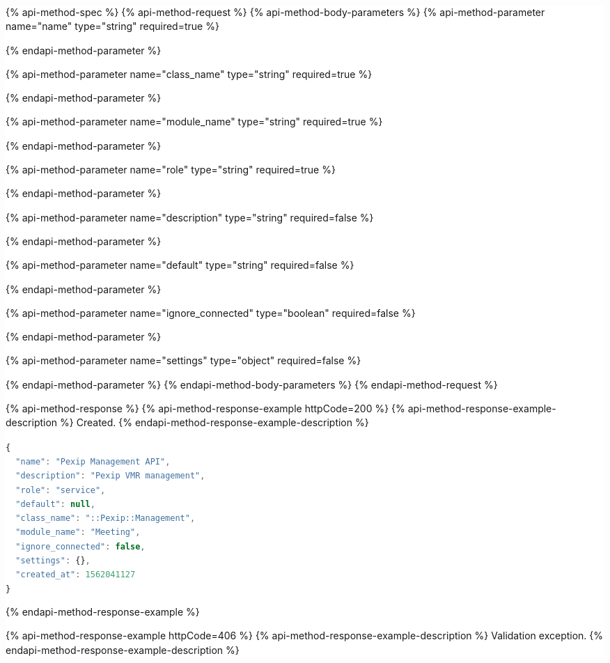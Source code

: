 {% api-method-spec %}
{% api-method-request %}
{% api-method-body-parameters %}
{% api-method-parameter name="name" type="string" required=true %}

{% endapi-method-parameter %}

{% api-method-parameter name="class\_name" type="string" required=true %}

{% endapi-method-parameter %}

{% api-method-parameter name="module\_name" type="string" required=true %}

{% endapi-method-parameter %}

{% api-method-parameter name="role" type="string" required=true %}

{% endapi-method-parameter %}

{% api-method-parameter name="description" type="string" required=false %}

{% endapi-method-parameter %}

{% api-method-parameter name="default" type="string" required=false %}

{% endapi-method-parameter %}

{% api-method-parameter name="ignore\_connected" type="boolean" required=false %}

{% endapi-method-parameter %}

{% api-method-parameter name="settings" type="object" required=false %}

{% endapi-method-parameter %}
{% endapi-method-body-parameters %}
{% endapi-method-request %}

{% api-method-response %}
{% api-method-response-example httpCode=200 %}
{% api-method-response-example-description %}
Created.
{% endapi-method-response-example-description %}

```javascript
{
  "name": "Pexip Management API",
  "description": "Pexip VMR management",
  "role": "service",
  "default": null,
  "class_name": "::Pexip::Management",
  "module_name": "Meeting",
  "ignore_connected": false,
  "settings": {},
  "created_at": 1562041127
}
```
{% endapi-method-response-example %}

{% api-method-response-example httpCode=406 %}
{% api-method-response-example-description %}
Validation exception.
{% endapi-method-response-example-description %}
